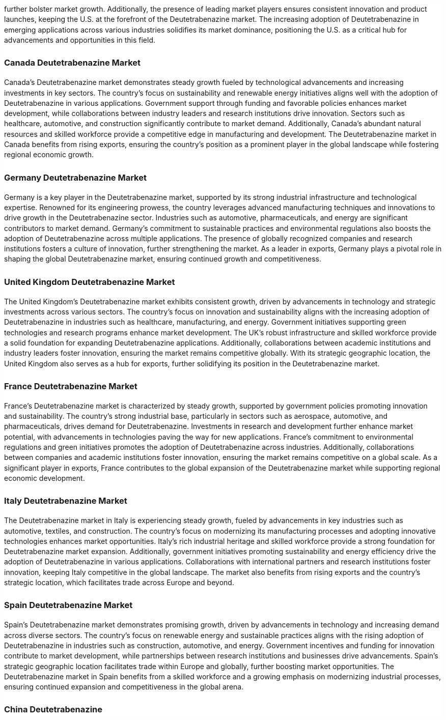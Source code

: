 further bolster market growth. Additionally, the presence of leading market players ensures consistent innovation and product launches, keeping the U.S. at the forefront of the Deutetrabenazine market. The increasing adoption of Deutetrabenazine in emerging applications across various industries solidifies its market dominance, positioning the U.S. as a critical hub for advancements and opportunities in this field.</p><h3>Canada Deutetrabenazine Market</h3><p>Canada&rsquo;s Deutetrabenazine market demonstrates steady growth fueled by technological advancements and increasing investments in key sectors. The country&rsquo;s focus on sustainability and renewable energy initiatives aligns well with the adoption of Deutetrabenazine in various applications. Government support through funding and favorable policies enhances market development, while collaborations between industry leaders and research institutions drive innovation. Sectors such as healthcare, automotive, and construction significantly contribute to market demand. Additionally, Canada&rsquo;s abundant natural resources and skilled workforce provide a competitive edge in manufacturing and development. The Deutetrabenazine market in Canada benefits from rising exports, ensuring the country&rsquo;s position as a prominent player in the global landscape while fostering regional economic growth.</p><h3>Germany Deutetrabenazine Market</h3><p>Germany is a key player in the Deutetrabenazine market, supported by its strong industrial infrastructure and technological expertise. Renowned for its engineering prowess, the country leverages advanced manufacturing techniques and innovations to drive growth in the Deutetrabenazine sector. Industries such as automotive, pharmaceuticals, and energy are significant contributors to market demand. Germany&rsquo;s commitment to sustainable practices and environmental regulations also boosts the adoption of Deutetrabenazine across multiple applications. The presence of globally recognized companies and research institutions fosters a culture of innovation, further strengthening the market. As a leader in exports, Germany plays a pivotal role in shaping the global Deutetrabenazine market, ensuring continued growth and competitiveness.</p><h3>United Kingdom Deutetrabenazine Market</h3><p>The United Kingdom&rsquo;s Deutetrabenazine market exhibits consistent growth, driven by advancements in technology and strategic investments across various sectors. The country&rsquo;s focus on innovation and sustainability aligns with the increasing adoption of Deutetrabenazine in industries such as healthcare, manufacturing, and energy. Government initiatives supporting green technologies and research programs enhance market development. The UK&rsquo;s robust infrastructure and skilled workforce provide a solid foundation for expanding Deutetrabenazine applications. Additionally, collaborations between academic institutions and industry leaders foster innovation, ensuring the market remains competitive globally. With its strategic geographic location, the United Kingdom also serves as a hub for exports, further solidifying its position in the Deutetrabenazine market.</p><h3>France Deutetrabenazine Market</h3><p>France&rsquo;s Deutetrabenazine market is characterized by steady growth, supported by government policies promoting innovation and sustainability. The country&rsquo;s strong industrial base, particularly in sectors such as aerospace, automotive, and pharmaceuticals, drives demand for Deutetrabenazine. Investments in research and development further enhance market potential, with advancements in technologies paving the way for new applications. France&rsquo;s commitment to environmental regulations and green initiatives promotes the adoption of Deutetrabenazine across industries. Additionally, collaborations between companies and academic institutions foster innovation, ensuring the market remains competitive on a global scale. As a significant player in exports, France contributes to the global expansion of the Deutetrabenazine market while supporting regional economic development.</p><h3>Italy Deutetrabenazine Market</h3><p>The Deutetrabenazine market in Italy is experiencing steady growth, fueled by advancements in key industries such as automotive, textiles, and construction. The country&rsquo;s focus on modernizing its manufacturing processes and adopting innovative technologies enhances market opportunities. Italy&rsquo;s rich industrial heritage and skilled workforce provide a strong foundation for Deutetrabenazine market expansion. Additionally, government initiatives promoting sustainability and energy efficiency drive the adoption of Deutetrabenazine in various applications. Collaborations with international partners and research institutions foster innovation, keeping Italy competitive in the global landscape. The market also benefits from rising exports and the country&rsquo;s strategic location, which facilitates trade across Europe and beyond.</p><h3>Spain Deutetrabenazine Market</h3><p>Spain&rsquo;s Deutetrabenazine market demonstrates promising growth, driven by advancements in technology and increasing demand across diverse sectors. The country&rsquo;s focus on renewable energy and sustainable practices aligns with the rising adoption of Deutetrabenazine in industries such as construction, automotive, and energy. Government incentives and funding for innovation contribute to market development, while partnerships between research institutions and businesses drive advancements. Spain&rsquo;s strategic geographic location facilitates trade within Europe and globally, further boosting market opportunities. The Deutetrabenazine market in Spain benefits from a skilled workforce and a growing emphasis on modernizing industrial processes, ensuring continued expansion and competitiveness in the global arena.</p><h3>China Deutetrabenazine